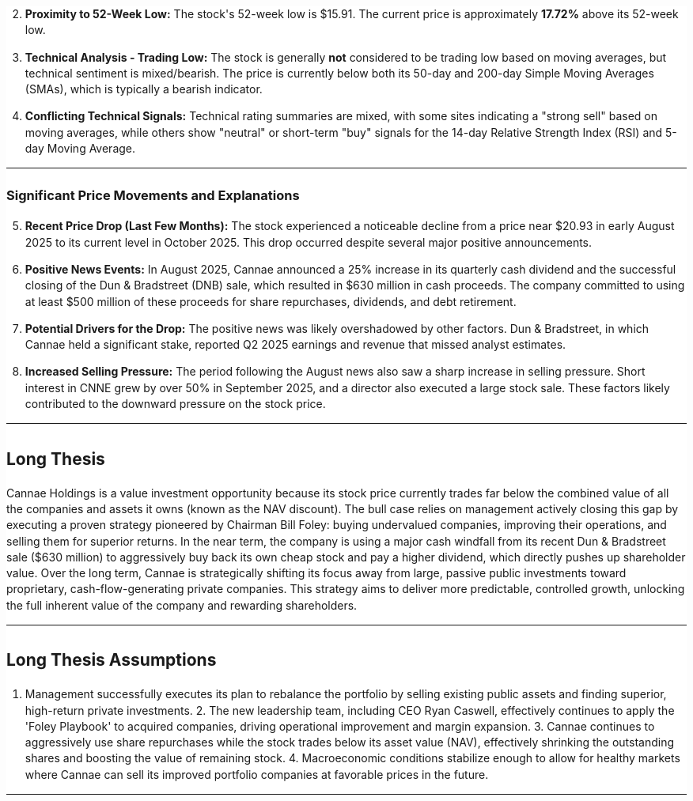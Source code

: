 2.  **Proximity to 52-Week Low:** The stock's 52-week low is $15.91. The current price is approximately **17.72%** above its 52-week low.

3.  **Technical Analysis - Trading Low:** The stock is generally **not** considered to be trading low based on moving averages, but technical sentiment is mixed/bearish. The price is currently below both its 50-day and 200-day Simple Moving Averages (SMAs), which is typically a bearish indicator.

4.  **Conflicting Technical Signals:** Technical rating summaries are mixed, with some sites indicating a "strong sell" based on moving averages, while others show "neutral" or short-term "buy" signals for the 14-day Relative Strength Index (RSI) and 5-day Moving Average.

***

### **Significant Price Movements and Explanations**

5.  **Recent Price Drop (Last Few Months):** The stock experienced a noticeable decline from a price near $20.93 in early August 2025 to its current level in October 2025. This drop occurred despite several major positive announcements.

6.  **Positive News Events:** In August 2025, Cannae announced a 25% increase in its quarterly cash dividend and the successful closing of the Dun & Bradstreet (DNB) sale, which resulted in $630 million in cash proceeds. The company committed to using at least $500 million of these proceeds for share repurchases, dividends, and debt retirement.

7.  **Potential Drivers for the Drop:** The positive news was likely overshadowed by other factors. Dun & Bradstreet, in which Cannae held a significant stake, reported Q2 2025 earnings and revenue that missed analyst estimates.

8.  **Increased Selling Pressure:** The period following the August news also saw a sharp increase in selling pressure. Short interest in CNNE grew by over 50% in September 2025, and a director also executed a large stock sale. These factors likely contributed to the downward pressure on the stock price.

---

## Long Thesis

Cannae Holdings is a value investment opportunity because its stock price currently trades far below the combined value of all the companies and assets it owns (known as the NAV discount). The bull case relies on management actively closing this gap by executing a proven strategy pioneered by Chairman Bill Foley: buying undervalued companies, improving their operations, and selling them for superior returns. In the near term, the company is using a major cash windfall from its recent Dun & Bradstreet sale ($630 million) to aggressively buy back its own cheap stock and pay a higher dividend, which directly pushes up shareholder value. Over the long term, Cannae is strategically shifting its focus away from large, passive public investments toward proprietary, cash-flow-generating private companies. This strategy aims to deliver more predictable, controlled growth, unlocking the full inherent value of the company and rewarding shareholders.

---

## Long Thesis Assumptions

1. Management successfully executes its plan to rebalance the portfolio by selling existing public assets and finding superior, high-return private investments. 2. The new leadership team, including CEO Ryan Caswell, effectively continues to apply the 'Foley Playbook' to acquired companies, driving operational improvement and margin expansion. 3. Cannae continues to aggressively use share repurchases while the stock trades below its asset value (NAV), effectively shrinking the outstanding shares and boosting the value of remaining stock. 4. Macroeconomic conditions stabilize enough to allow for healthy markets where Cannae can sell its improved portfolio companies at favorable prices in the future.

---